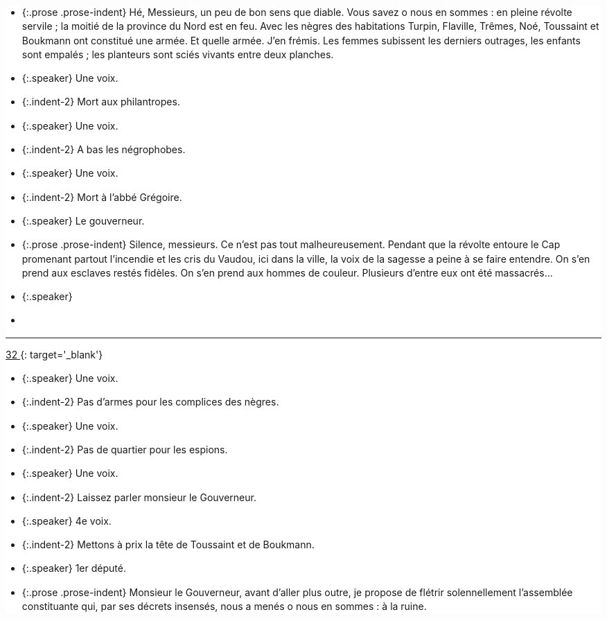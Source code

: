 - {:.prose .prose-indent} Hé, Messieurs, un peu de bon sens que diable. Vous savez o nous en
sommes : en pleine révolte servile&nbsp;; la
moitié de la province du Nord est en feu. Avec les nègres des habitations Turpin,
Flaville,  <span class="unclear">Trêmes</span>, Noé, Toussaint et Boukmann ont constitué une armée. Et  quelle armée. J’en frémis. Les femmes subissent les derniers outrages, les enfants sont empalés&nbsp;; les planteurs sont sciés vivants entre
 deux planches.


- {:.speaker} Une voix.

- {:.indent-2} Mort aux philantropes.


- {:.speaker} Une voix.

- {:.indent-2} A bas les négrophobes.


- {:.speaker} Une voix.

- {:.indent-2} Mort à l’abbé Grégoire.


- {:.speaker} Le gouverneur.

- {:.prose .prose-indent} Silence, messieurs. Ce n’est pas tout malheureusement. Pendant que la révolte entoure le Cap promenant partout l’incendie et les cris  du Vaudou, ici dans la ville, la voix de la sagesse a peine à se faire entendre. On s’en prend aux esclaves
restés fidèles. On s’en prend aux hommes de couleur. Plusieurs d’entre eux ont été massacrés...


- {:.speaker} 

- 

<hr>

[ 32 ](/data/sdw-data/P032.jpg){: target='_blank'}            


- {:.speaker} Une voix.

- {:.indent-2} Pas d’armes pour les complices des nègres.


- {:.speaker} Une voix.

- {:.indent-2} Pas de quartier pour les espions.


- {:.speaker} Une voix.

- {:.indent-2} Laissez parler monsieur le Gouverneur.


- {:.speaker} 4e voix.

- {:.indent-2} Mettons à prix la tête de Toussaint et de Boukmann.


- {:.speaker} 1er député.

- {:.prose .prose-indent} Monsieur le Gouverneur, avant d’aller plus outre, je propose de flétrir
solennellement l’assemblée constituante qui, par ses décrets insensés, nous a menés
	o nous en
sommes : à la ruine.
